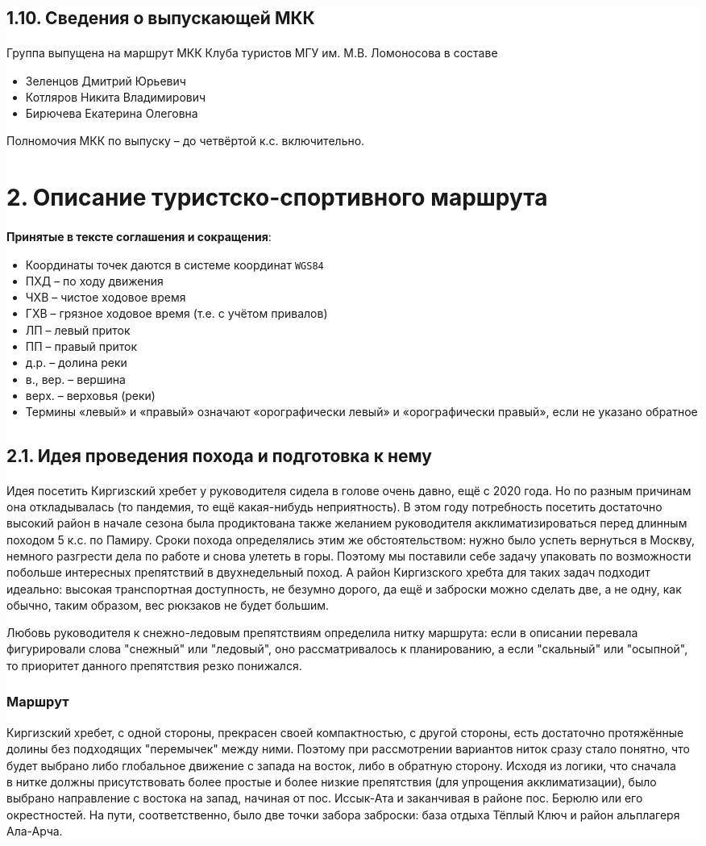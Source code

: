 ## 1.10. Сведения о выпускающей МКК
Группа выпущена на маршрут МКК Клуба туристов МГУ им. М.В. Ломоносова
в составе

- Зеленцов Дмитрий Юрьевич
- Котляров Никита Владимирович
- Бирючева Екатерина Олеговна

Полномочия МКК по выпуску – до четвёртой к.с. включительно.

# 2. Описание туристско-спортивного маршрута

**Принятые в&nbsp;тексте соглашения и&nbsp;сокращения**:

- Координаты точек даются в&nbsp;системе координат `WGS84`
- ПХД &ndash; по ходу движения
- ЧХВ &ndash; чистое ходовое время
- ГХВ &ndash; грязное ходовое время (т.е. с&nbsp;учётом привалов)
- ЛП &ndash; левый приток
- ПП &ndash; правый приток
- д.р. &ndash; долина реки
- в., вер. &ndash; вершина
- верх. &ndash; верховья (реки)
- Термины &laquo;левый&raquo; и&nbsp;&laquo;правый&raquo; означают
&laquo;орографически левый&raquo; и&nbsp;&laquo;орографически правый&raquo;, если не&nbsp;указано обратное

## 2.1. Идея проведения похода и&nbsp;подготовка к&nbsp;нему

Идея посетить Киргизский хребет у руководителя сидела в&nbsp;голове очень давно,
ещё с&nbsp;2020 года. Но по разным причинам она откладывалась (то пандемия, то ещё какая-нибудь
неприятность). В&nbsp;этом году потребность посетить достаточно высокий район
в начале сезона была продиктована также желанием руководителя акклиматизироваться
перед длинным походом 5 к.с. по Памиру. Сроки похода определялись этим же обстоятельством:
нужно было успеть вернуться в&nbsp;Москву, немного разгрести дела по работе и&nbsp;снова улететь
в горы. Поэтому мы поставили себе задачу упаковать по возможности побольше интересных
препятствий в&nbsp;двухнедельный поход. А район Киргизского хребта для таких задач подходит
идеально: высокая транспортная доступность, не&nbsp;безумно дорого, да ещё и&nbsp;заброски
можно сделать две, а не&nbsp;одну, как обычно, таким образом, вес рюкзаков не&nbsp;будет большим.

Любовь руководителя к&nbsp;снежно-ледовым препятствиям определила нитку маршрута: если в&nbsp;описании
перевала фигурировали слова "снежный" или "ледовый", оно рассматривалось к&nbsp;планированию,
а если "скальный" или "осыпной", то приоритет данного препятствия резко понижался.

### Маршрут

Киргизский хребет, с&nbsp;одной стороны, прекрасен своей компактностью, с&nbsp;другой стороны, есть
достаточно протяжённые долины без подходящих "перемычек" между ними. Поэтому при рассмотрении
вариантов ниток сразу стало понятно, что будет выбрано либо глобальное движение с&nbsp;запада на восток,
либо в&nbsp;обратную сторону. Исходя из логики, что сначала в&nbsp;нитке должны присутствовать более
простые и&nbsp;более низкие препятствия (для упрощения акклиматизации), было выбрано направление
с востока на запад, начиная от пос. Иссык-Ата и&nbsp;заканчивая в&nbsp;районе пос. Берюлю или
его окрестностей. На пути, соответственно, было две точки забора заброски: база
отдыха Тёплый Ключ и&nbsp;район альплагеря Ала-Арча.
